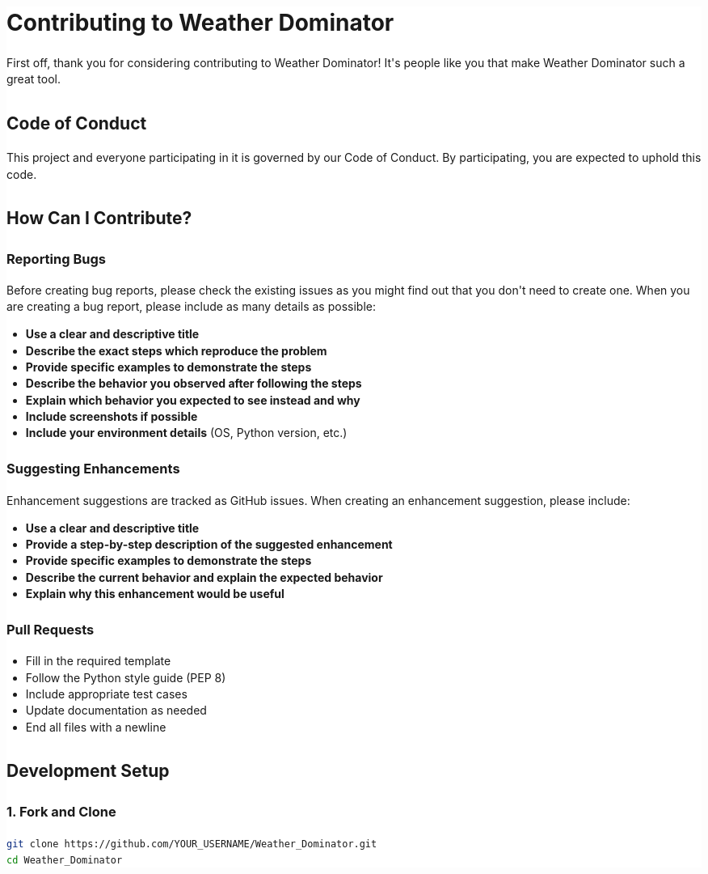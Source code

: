 # Contributing to Weather Dominator

First off, thank you for considering contributing to Weather Dominator! It's people like you that make Weather Dominator such a great tool.

## Code of Conduct

This project and everyone participating in it is governed by our Code of Conduct. By participating, you are expected to uphold this code.

## How Can I Contribute?

### Reporting Bugs

Before creating bug reports, please check the existing issues as you might find out that you don't need to create one. When you are creating a bug report, please include as many details as possible:

* **Use a clear and descriptive title**
* **Describe the exact steps which reproduce the problem**
* **Provide specific examples to demonstrate the steps**
* **Describe the behavior you observed after following the steps**
* **Explain which behavior you expected to see instead and why**
* **Include screenshots if possible**
* **Include your environment details** (OS, Python version, etc.)

### Suggesting Enhancements

Enhancement suggestions are tracked as GitHub issues. When creating an enhancement suggestion, please include:

* **Use a clear and descriptive title**
* **Provide a step-by-step description of the suggested enhancement**
* **Provide specific examples to demonstrate the steps**
* **Describe the current behavior and explain the expected behavior**
* **Explain why this enhancement would be useful**

### Pull Requests

* Fill in the required template
* Follow the Python style guide (PEP 8)
* Include appropriate test cases
* Update documentation as needed
* End all files with a newline

## Development Setup

### 1. Fork and Clone

```bash
git clone https://github.com/YOUR_USERNAME/Weather_Dominator.git
cd Weather_Dominator
```
